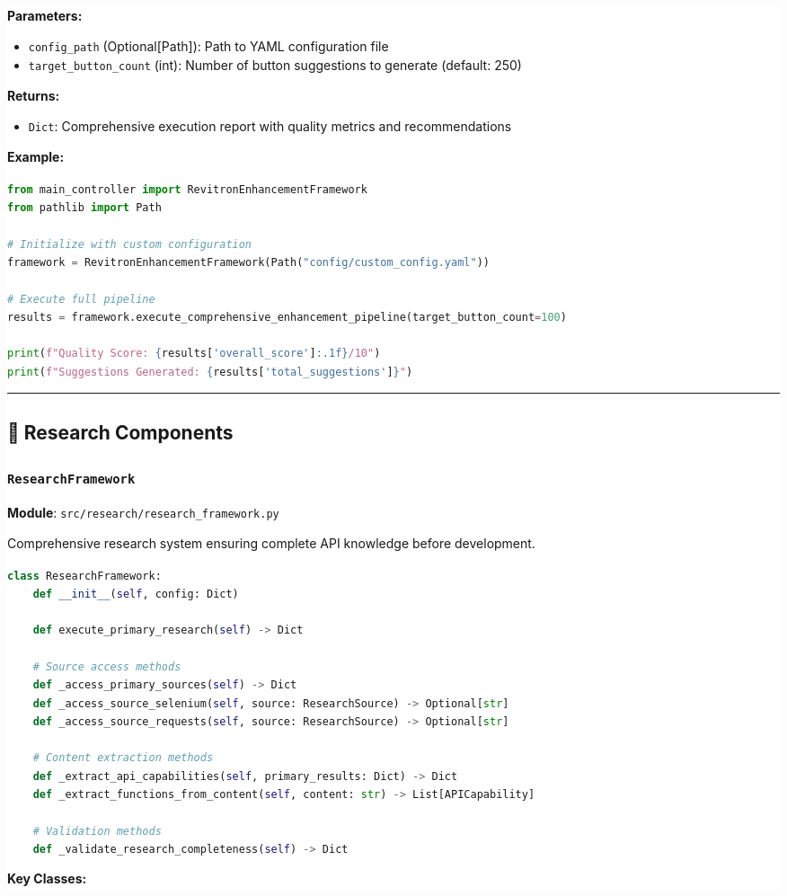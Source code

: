 **Parameters:**

- `config_path` (Optional[Path]): Path to YAML configuration file
- `target_button_count` (int): Number of button suggestions to generate (default: 250)

**Returns:**

- `Dict`: Comprehensive execution report with quality metrics and recommendations

**Example:**

```python
from main_controller import RevitronEnhancementFramework
from pathlib import Path

# Initialize with custom configuration
framework = RevitronEnhancementFramework(Path("config/custom_config.yaml"))

# Execute full pipeline
results = framework.execute_comprehensive_enhancement_pipeline(target_button_count=100)

print(f"Quality Score: {results['overall_score']:.1f}/10")
print(f"Suggestions Generated: {results['total_suggestions']}")
```

---

## 🔬 **Research Components**

### `ResearchFramework`

**Module**: `src/research/research_framework.py`

Comprehensive research system ensuring complete API knowledge before development.

```python
class ResearchFramework:
    def __init__(self, config: Dict)
    
    def execute_primary_research(self) -> Dict
    
    # Source access methods
    def _access_primary_sources(self) -> Dict
    def _access_source_selenium(self, source: ResearchSource) -> Optional[str]
    def _access_source_requests(self, source: ResearchSource) -> Optional[str]
    
    # Content extraction methods
    def _extract_api_capabilities(self, primary_results: Dict) -> Dict
    def _extract_functions_from_content(self, content: str) -> List[APICapability]
    
    # Validation methods
    def _validate_research_completeness(self) -> Dict
```

**Key Classes:**
